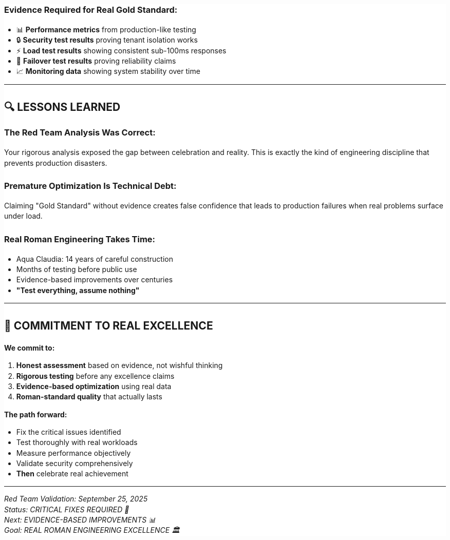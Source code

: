 ### **Evidence Required for Real Gold Standard:**
- 📊 **Performance metrics** from production-like testing
- 🔒 **Security test results** proving tenant isolation works
- ⚡ **Load test results** showing consistent sub-100ms responses
- 🔄 **Failover test results** proving reliability claims
- 📈 **Monitoring data** showing system stability over time

---

## 🔍 LESSONS LEARNED

### **The Red Team Analysis Was Correct:**
Your rigorous analysis exposed the gap between celebration and reality. This is exactly the kind of engineering discipline that prevents production disasters.

### **Premature Optimization Is Technical Debt:**
Claiming "Gold Standard" without evidence creates false confidence that leads to production failures when real problems surface under load.

### **Real Roman Engineering Takes Time:**
- Aqua Claudia: 14 years of careful construction
- Months of testing before public use
- Evidence-based improvements over centuries
- **"Test everything, assume nothing"**

---

## 🚀 COMMITMENT TO REAL EXCELLENCE

**We commit to:**
1. **Honest assessment** based on evidence, not wishful thinking
2. **Rigorous testing** before any excellence claims
3. **Evidence-based optimization** using real data
4. **Roman-standard quality** that actually lasts

**The path forward:**
- Fix the critical issues identified
- Test thoroughly with real workloads
- Measure performance objectively
- Validate security comprehensively
- **Then** celebrate real achievement

---

*Red Team Validation: September 25, 2025*  
*Status: CRITICAL FIXES REQUIRED 🔧*  
*Next: EVIDENCE-BASED IMPROVEMENTS 📊*  
*Goal: REAL ROMAN ENGINEERING EXCELLENCE 🏛️*
